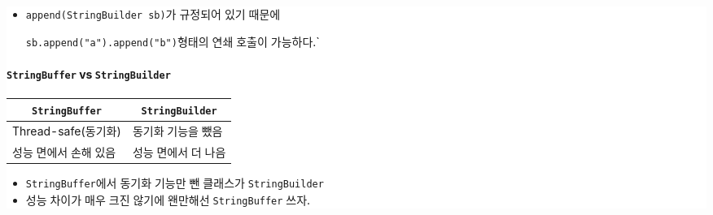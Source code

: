   - `append(StringBuilder sb)`가 규정되어 있기 때문에

    `sb.append("a").append("b")`형태의 연쇄 호출이 가능하다.`



#### `StringBuffer` vs `StringBuilder`

| `StringBuffer`        | `StringBuilder`     |
| --------------------- | ------------------- |
| Thread-safe(동기화)   | 동기화 기능을 뺐음  |
| 성능 면에서 손해 있음 | 성능 면에서 더 나음 |

- `StringBuffer`에서 동기화 기능만 뺀 클래스가 `StringBuilder`
- 성능 차이가 매우 크진 않기에 왠만해선 `StringBuffer` 쓰자.

